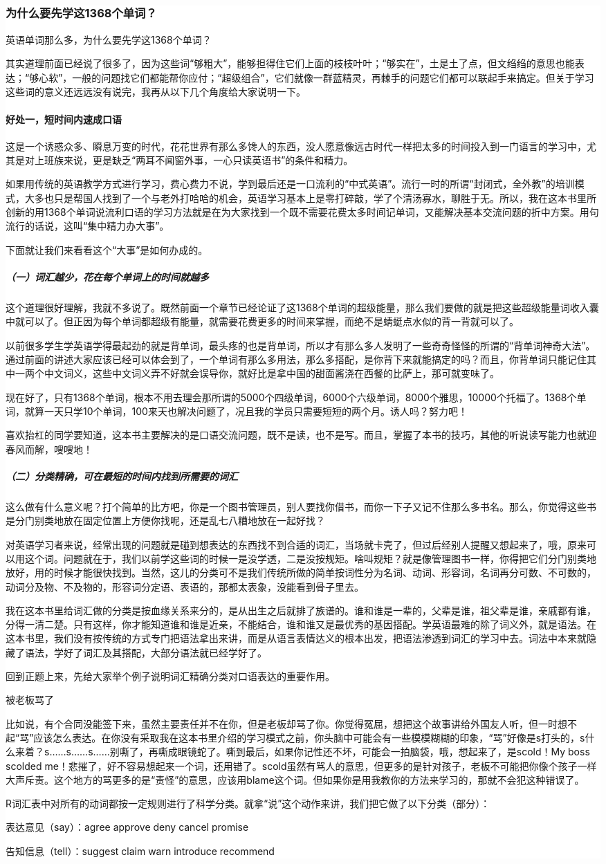 



### 为什么要先学这1368个单词？


英语单词那么多，为什么要先学这1368个单词？

其实道理前面已经说了很多了，因为这些词“够粗大”，能够担得住它们上面的枝枝叶叶；“够实在”，土是土了点，但文绉绉的意思也能表达；“够心软”，一般的问题找它们都能帮你应付；“超级组合”，它们就像一群蓝精灵，再棘手的问题它们都可以联起手来搞定。但关于学习这些词的意义还远远没有说完，我再从以下几个角度给大家说明一下。

#### 好处一，短时间内速成口语

这是一个诱惑众多、瞬息万变的时代，花花世界有那么多馋人的东西，没人愿意像远古时代一样把太多的时间投入到一门语言的学习中，尤其是对上班族来说，更是缺乏“两耳不闻窗外事，一心只读英语书”的条件和精力。

如果用传统的英语教学方式进行学习，费心费力不说，学到最后还是一口流利的“中式英语”。流行一时的所谓“封闭式，全外教”的培训模式，大多也只是帮国人找到了一个与老外打哈哈的机会，英语学习基本上是零打碎敲，学了个清汤寡水，聊胜于无。所以，我在这本书里所创新的用1368个单词说流利口语的学习方法就是在为大家找到一个既不需要花费太多时间记单词，又能解决基本交流问题的折中方案。用句流行的话说，这叫“集中精力办大事”。

下面就让我们来看看这个“大事”是如何办成的。

##### （一）词汇越少，花在每个单词上的时间就越多

这个道理很好理解，我就不多说了。既然前面一个章节已经论证了这1368个单词的超级能量，那么我们要做的就是把这些超级能量词收入囊中就可以了。但正因为每个单词都超级有能量，就需要花费更多的时间来掌握，而绝不是蜻蜓点水似的背一背就可以了。

以前很多学生学英语学得最起劲的就是背单词，最头疼的也是背单词，所以才有那么多人发明了一些奇奇怪怪的所谓的“背单词神奇大法”。通过前面的讲述大家应该已经可以体会到了，一个单词有那么多用法，那么多搭配，是你背下来就能搞定的吗？而且，你背单词只能记住其中一两个中文词义，这些中文词义弄不好就会误导你，就好比是拿中国的甜面酱浇在西餐的比萨上，那可就变味了。

现在好了，只有1368个单词，根本不用去理会那所谓的5000个四级单词，6000个六级单词，8000个雅思，10000个托福了。1368个单词，就算一天只学10个单词，100来天也解决问题了，况且我的学员只需要短短的两个月。诱人吗？努力吧！

喜欢抬杠的同学要知道，这本书主要解决的是口语交流问题，既不是读，也不是写。而且，掌握了本书的技巧，其他的听说读写能力也就迎春风而解，嗖嗖地！

##### （二）分类精确，可在最短的时间内找到所需要的词汇

这么做有什么意义呢？打个简单的比方吧，你是一个图书管理员，别人要找你借书，而你一下子又记不住那么多书名。那么，你觉得这些书是分门别类地放在固定位置上方便你找呢，还是乱七八糟地放在一起好找？

对英语学习者来说，经常出现的问题就是碰到想表达的东西找不到合适的词汇，当场就卡壳了，但过后经别人提醒又想起来了，哦，原来可以用这个词。问题就在于，我们以前学这些词的时候一是没学透，二是没按规矩。啥叫规矩？就是像管理图书一样，你得把它们分门别类地放好，用的时候才能很快找到。当然，这儿的分类可不是我们传统所做的简单按词性分为名词、动词、形容词，名词再分可数、不可数的，动词分及物、不及物的，形容词分定语、表语的，那都太表象，没能看到骨子里去。

我在这本书里给词汇做的分类是按血缘关系来分的，是从出生之后就排了族谱的。谁和谁是一辈的，父辈是谁，祖父辈是谁，亲戚都有谁，分得一清二楚。只有这样，你才能知道谁和谁是近亲，不能结合，谁和谁又是最优秀的基因搭配。学英语最难的除了词义外，就是语法。在这本书里，我们没有按传统的方式专门把语法拿出来讲，而是从语言表情达义的根本出发，把语法渗透到词汇的学习中去。词法中本来就隐藏了语法，学好了词汇及其搭配，大部分语法就已经学好了。

回到正题上来，先给大家举个例子说明词汇精确分类对口语表达的重要作用。

被老板骂了

比如说，有个合同没能签下来，虽然主要责任并不在你，但是老板却骂了你。你觉得冤屈，想把这个故事讲给外国友人听，但一时想不起“骂”应该怎么表达。在你没有采取我在这本书里介绍的学习模式之前，你头脑中可能会有一些模模糊糊的印象，“骂”好像是s打头的，s什么来着？s……s……s……别嘶了，再嘶成眼镜蛇了。嘶到最后，如果你记性还不坏，可能会一拍脑袋，哦，想起来了，是scold！My boss scolded me！悲摧了，好不容易想起来一个词，还用错了。scold虽然有骂人的意思，但更多的是针对孩子，老板不可能把你像个孩子一样大声斥责。这个地方的骂更多的是“责怪”的意思，应该用blame这个词。但如果你是用我教你的方法来学习的，那就不会犯这种错误了。

R词汇表中对所有的动词都按一定规则进行了科学分类。就拿“说”这个动作来讲，我们把它做了以下分类（部分）：

表达意见（say）：agree approve deny cancel promise

告知信息（tell）：suggest claim warn introduce recommend
